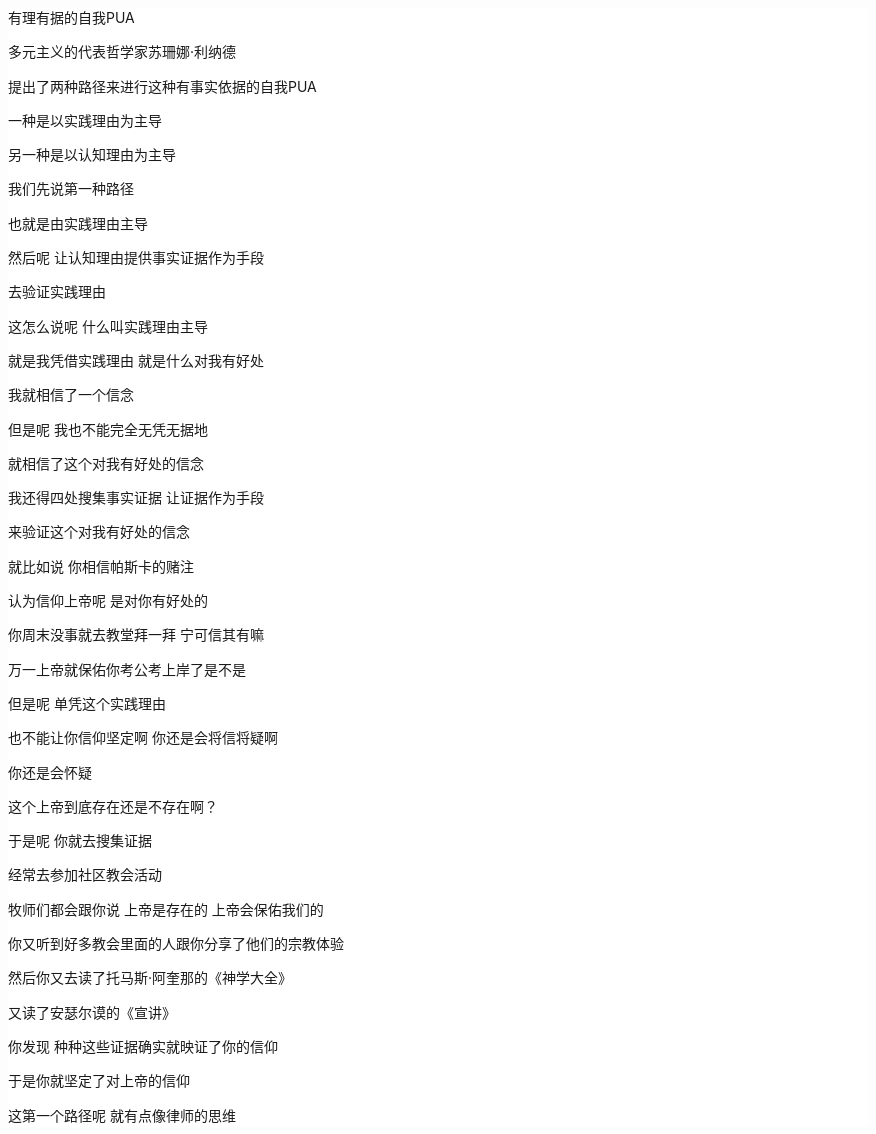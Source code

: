 有理有据的自我PUA

多元主义的代表哲学家苏珊娜·利纳德

提出了两种路径来进行这种有事实依据的自我PUA

一种是以实践理由为主导

另一种是以认知理由为主导

我们先说第一种路径

也就是由实践理由主导

然后呢 让认知理由提供事实证据作为手段

去验证实践理由

这怎么说呢 什么叫实践理由主导

就是我凭借实践理由 就是什么对我有好处

我就相信了一个信念

但是呢 我也不能完全无凭无据地

就相信了这个对我有好处的信念

我还得四处搜集事实证据 让证据作为手段

来验证这个对我有好处的信念

就比如说 你相信帕斯卡的赌注

认为信仰上帝呢 是对你有好处的

你周末没事就去教堂拜一拜 宁可信其有嘛

万一上帝就保佑你考公考上岸了是不是

但是呢 单凭这个实践理由

也不能让你信仰坚定啊 你还是会将信将疑啊

你还是会怀疑

这个上帝到底存在还是不存在啊？

于是呢 你就去搜集证据

经常去参加社区教会活动

牧师们都会跟你说 上帝是存在的 上帝会保佑我们的

你又听到好多教会里面的人跟你分享了他们的宗教体验

然后你又去读了托马斯·阿奎那的《神学大全》

又读了安瑟尔谟的《宣讲》

你发现 种种这些证据确实就映证了你的信仰

于是你就坚定了对上帝的信仰

这第一个路径呢 就有点像律师的思维
